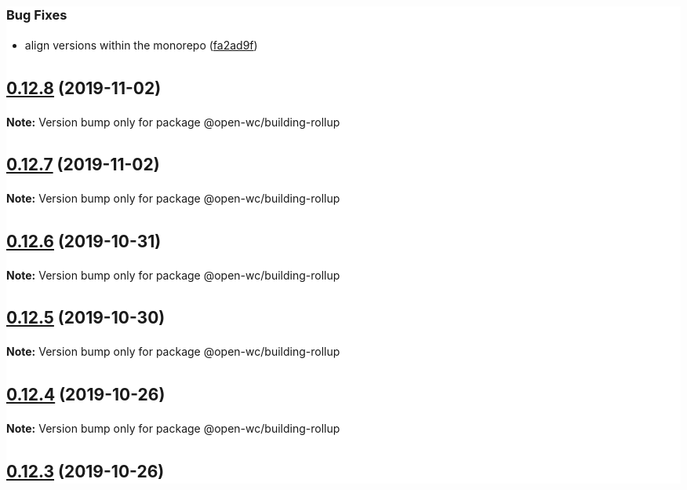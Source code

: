 
### Bug Fixes

* align versions within the monorepo ([fa2ad9f](https://github.com/open-wc/open-wc/commit/fa2ad9f))





## [0.12.8](https://github.com/open-wc/open-wc/compare/@open-wc/building-rollup@0.12.7...@open-wc/building-rollup@0.12.8) (2019-11-02)

**Note:** Version bump only for package @open-wc/building-rollup





## [0.12.7](https://github.com/open-wc/open-wc/compare/@open-wc/building-rollup@0.12.6...@open-wc/building-rollup@0.12.7) (2019-11-02)

**Note:** Version bump only for package @open-wc/building-rollup





## [0.12.6](https://github.com/open-wc/open-wc/compare/@open-wc/building-rollup@0.12.5...@open-wc/building-rollup@0.12.6) (2019-10-31)

**Note:** Version bump only for package @open-wc/building-rollup





## [0.12.5](https://github.com/open-wc/open-wc/compare/@open-wc/building-rollup@0.12.4...@open-wc/building-rollup@0.12.5) (2019-10-30)

**Note:** Version bump only for package @open-wc/building-rollup





## [0.12.4](https://github.com/open-wc/open-wc/compare/@open-wc/building-rollup@0.12.3...@open-wc/building-rollup@0.12.4) (2019-10-26)

**Note:** Version bump only for package @open-wc/building-rollup





## [0.12.3](https://github.com/open-wc/open-wc/compare/@open-wc/building-rollup@0.12.2...@open-wc/building-rollup@0.12.3) (2019-10-26)
